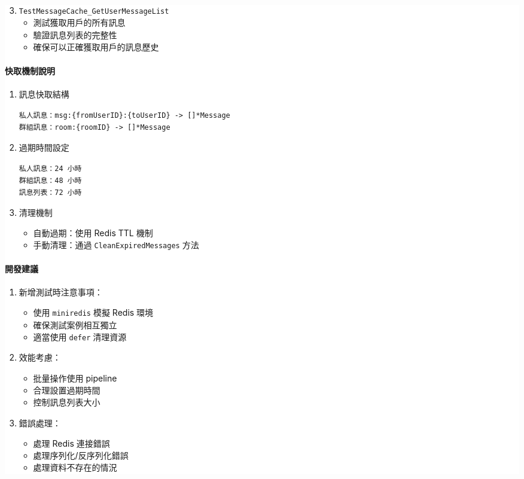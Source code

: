 3. `TestMessageCache_GetUserMessageList`
   - 測試獲取用戶的所有訊息
   - 驗證訊息列表的完整性
   - 確保可以正確獲取用戶的訊息歷史

#### 快取機制說明

1. 訊息快取結構
   ```
   私人訊息：msg:{fromUserID}:{toUserID} -> []*Message
   群組訊息：room:{roomID} -> []*Message
   ```

2. 過期時間設定
   ```
   私人訊息：24 小時
   群組訊息：48 小時
   訊息列表：72 小時
   ```

3. 清理機制
   - 自動過期：使用 Redis TTL 機制
   - 手動清理：通過 `CleanExpiredMessages` 方法

#### 開發建議

1. 新增測試時注意事項：
   - 使用 `miniredis` 模擬 Redis 環境
   - 確保測試案例相互獨立
   - 適當使用 `defer` 清理資源

2. 效能考慮：
   - 批量操作使用 pipeline
   - 合理設置過期時間
   - 控制訊息列表大小

3. 錯誤處理：
   - 處理 Redis 連接錯誤
   - 處理序列化/反序列化錯誤
   - 處理資料不存在的情況

